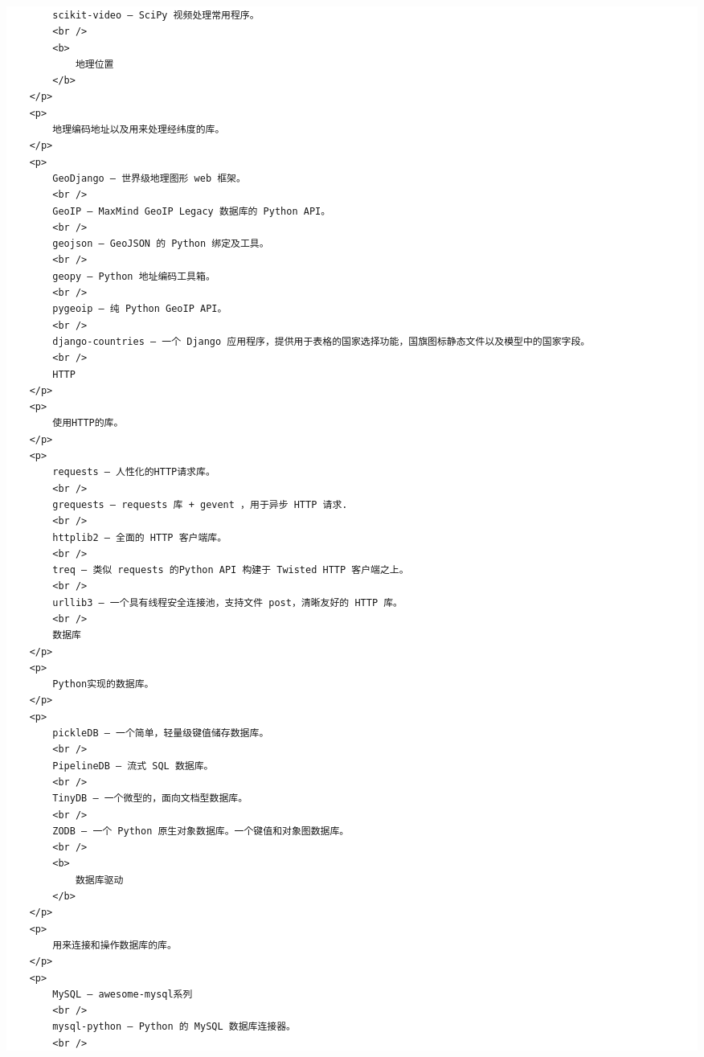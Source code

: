 	        scikit-video – SciPy 视频处理常用程序。
	        <br />
	        <b>
	            地理位置
	        </b>
	    </p>
	    <p>
	        地理编码地址以及用来处理经纬度的库。
	    </p>
	    <p>
	        GeoDjango – 世界级地理图形 web 框架。
	        <br />
	        GeoIP – MaxMind GeoIP Legacy 数据库的 Python API。
	        <br />
	        geojson – GeoJSON 的 Python 绑定及工具。
	        <br />
	        geopy – Python 地址编码工具箱。
	        <br />
	        pygeoip – 纯 Python GeoIP API。
	        <br />
	        django-countries – 一个 Django 应用程序，提供用于表格的国家选择功能，国旗图标静态文件以及模型中的国家字段。
	        <br />
	        HTTP
	    </p>
	    <p>
	        使用HTTP的库。
	    </p>
	    <p>
	        requests – 人性化的HTTP请求库。
	        <br />
	        grequests – requests 库 + gevent ，用于异步 HTTP 请求.
	        <br />
	        httplib2 – 全面的 HTTP 客户端库。
	        <br />
	        treq – 类似 requests 的Python API 构建于 Twisted HTTP 客户端之上。
	        <br />
	        urllib3 – 一个具有线程安全连接池，支持文件 post，清晰友好的 HTTP 库。
	        <br />
	        数据库
	    </p>
	    <p>
	        Python实现的数据库。
	    </p>
	    <p>
	        pickleDB – 一个简单，轻量级键值储存数据库。
	        <br />
	        PipelineDB – 流式 SQL 数据库。
	        <br />
	        TinyDB – 一个微型的，面向文档型数据库。
	        <br />
	        ZODB – 一个 Python 原生对象数据库。一个键值和对象图数据库。
	        <br />
	        <b>
	            数据库驱动
	        </b>
	    </p>
	    <p>
	        用来连接和操作数据库的库。
	    </p>
	    <p>
	        MySQL – awesome-mysql系列
	        <br />
	        mysql-python – Python 的 MySQL 数据库连接器。
	        <br />